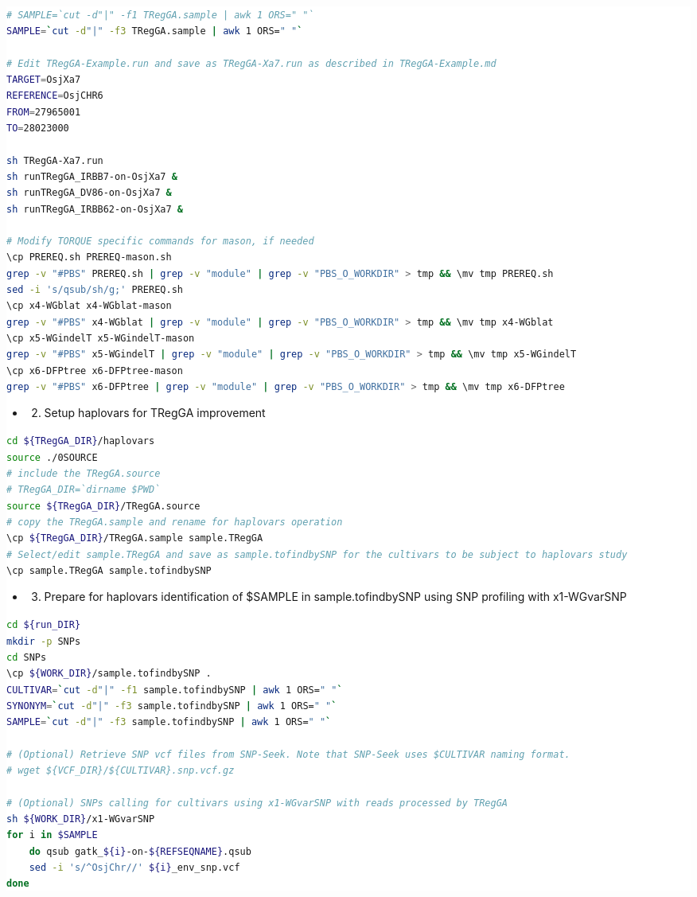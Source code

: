 ```bash
# SAMPLE=`cut -d"|" -f1 TRegGA.sample | awk 1 ORS=" "`
SAMPLE=`cut -d"|" -f3 TRegGA.sample | awk 1 ORS=" "`

# Edit TRegGA-Example.run and save as TRegGA-Xa7.run as described in TRegGA-Example.md
TARGET=OsjXa7
REFERENCE=OsjCHR6
FROM=27965001
TO=28023000

sh TRegGA-Xa7.run
sh runTRegGA_IRBB7-on-OsjXa7 &
sh runTRegGA_DV86-on-OsjXa7 &
sh runTRegGA_IRBB62-on-OsjXa7 &

# Modify TORQUE specific commands for mason, if needed
\cp PREREQ.sh PREREQ-mason.sh
grep -v "#PBS" PREREQ.sh | grep -v "module" | grep -v "PBS_O_WORKDIR" > tmp && \mv tmp PREREQ.sh
sed -i 's/qsub/sh/g;' PREREQ.sh
\cp x4-WGblat x4-WGblat-mason
grep -v "#PBS" x4-WGblat | grep -v "module" | grep -v "PBS_O_WORKDIR" > tmp && \mv tmp x4-WGblat
\cp x5-WGindelT x5-WGindelT-mason
grep -v "#PBS" x5-WGindelT | grep -v "module" | grep -v "PBS_O_WORKDIR" > tmp && \mv tmp x5-WGindelT
\cp x6-DFPtree x6-DFPtree-mason
grep -v "#PBS" x6-DFPtree | grep -v "module" | grep -v "PBS_O_WORKDIR" > tmp && \mv tmp x6-DFPtree

```

* 2. Setup haplovars for TRegGA improvement
```bash
cd ${TRegGA_DIR}/haplovars 
source ./0SOURCE
# include the TRegGA.source
# TRegGA_DIR=`dirname $PWD`
source ${TRegGA_DIR}/TRegGA.source
# copy the TRegGA.sample and rename for haplovars operation
\cp ${TRegGA_DIR}/TRegGA.sample sample.TRegGA
# Select/edit sample.TRegGA and save as sample.tofindbySNP for the cultivars to be subject to haplovars study
\cp sample.TRegGA sample.tofindbySNP
```

* 3. Prepare for haplovars identification of $SAMPLE in sample.tofindbySNP using SNP profiling with x1-WGvarSNP
```bash
cd ${run_DIR}
mkdir -p SNPs
cd SNPs
\cp ${WORK_DIR}/sample.tofindbySNP .
CULTIVAR=`cut -d"|" -f1 sample.tofindbySNP | awk 1 ORS=" "`
SYNONYM=`cut -d"|" -f3 sample.tofindbySNP | awk 1 ORS=" "`
SAMPLE=`cut -d"|" -f3 sample.tofindbySNP | awk 1 ORS=" "`

# (Optional) Retrieve SNP vcf files from SNP-Seek. Note that SNP-Seek uses $CULTIVAR naming format.
# wget ${VCF_DIR}/${CULTIVAR}.snp.vcf.gz

# (Optional) SNPs calling for cultivars using x1-WGvarSNP with reads processed by TRegGA
sh ${WORK_DIR}/x1-WGvarSNP
for i in $SAMPLE
    do qsub gatk_${i}-on-${REFSEQNAME}.qsub
    sed -i 's/^OsjChr//' ${i}_env_snp.vcf
done

```